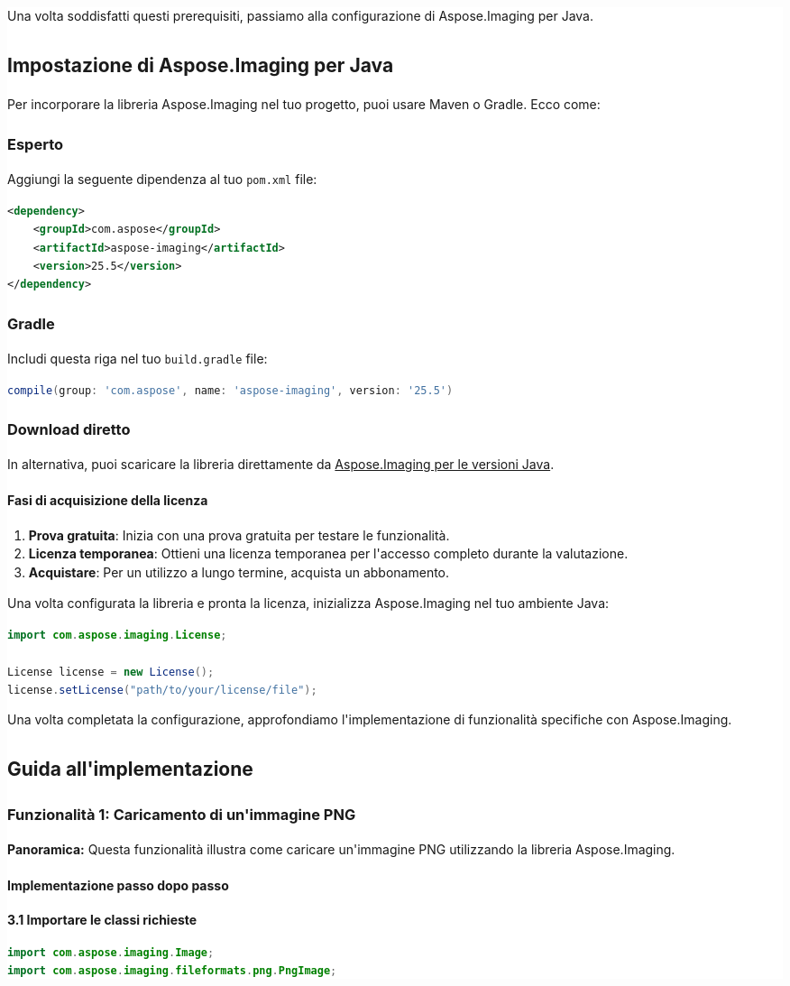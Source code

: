 Una volta soddisfatti questi prerequisiti, passiamo alla configurazione di Aspose.Imaging per Java.

## Impostazione di Aspose.Imaging per Java

Per incorporare la libreria Aspose.Imaging nel tuo progetto, puoi usare Maven o Gradle. Ecco come:

### Esperto
Aggiungi la seguente dipendenza al tuo `pom.xml` file:
```xml
<dependency>
    <groupId>com.aspose</groupId>
    <artifactId>aspose-imaging</artifactId>
    <version>25.5</version>
</dependency>
```

### Gradle
Includi questa riga nel tuo `build.gradle` file:
```gradle
compile(group: 'com.aspose', name: 'aspose-imaging', version: '25.5')
```

### Download diretto
In alternativa, puoi scaricare la libreria direttamente da [Aspose.Imaging per le versioni Java](https://releases.aspose.com/imaging/java/).

#### Fasi di acquisizione della licenza
1. **Prova gratuita**: Inizia con una prova gratuita per testare le funzionalità.
2. **Licenza temporanea**: Ottieni una licenza temporanea per l'accesso completo durante la valutazione.
3. **Acquistare**: Per un utilizzo a lungo termine, acquista un abbonamento.

Una volta configurata la libreria e pronta la licenza, inizializza Aspose.Imaging nel tuo ambiente Java:

```java
import com.aspose.imaging.License;

License license = new License();
license.setLicense("path/to/your/license/file");
```

Una volta completata la configurazione, approfondiamo l'implementazione di funzionalità specifiche con Aspose.Imaging.

## Guida all'implementazione

### Funzionalità 1: Caricamento di un'immagine PNG

**Panoramica:** Questa funzionalità illustra come caricare un'immagine PNG utilizzando la libreria Aspose.Imaging.

#### Implementazione passo dopo passo
**3.1 Importare le classi richieste**
```java
import com.aspose.imaging.Image;
import com.aspose.imaging.fileformats.png.PngImage;
```
